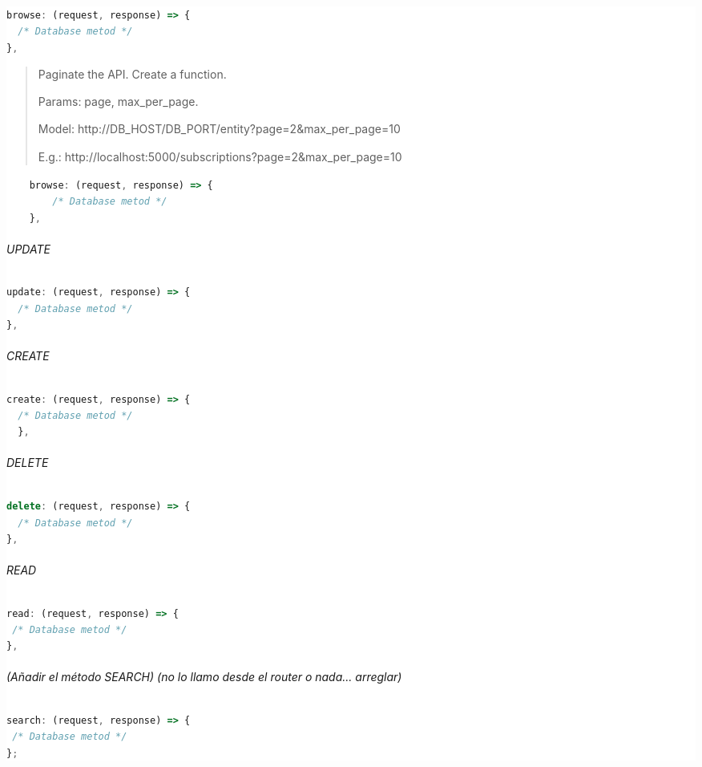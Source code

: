 ```js
browse: (request, response) => {
  /* Database metod */
},
```

> Paginate the API. Create a function.
>
> Params: page, max_per_page.
>
> Model: http://DB_HOST/DB_PORT/entity?page=2&max_per_page=10
>
> E.g.: http://localhost:5000/subscriptions?page=2&max_per_page=10

```js
	browse: (request, response) => {
		/* Database metod */
	},

```

###### UPDATE

```js
update: (request, response) => {
  /* Database metod */
},
```

###### CREATE

```js
create: (request, response) => {
  /* Database metod */
  },
```

###### DELETE

```js
delete: (request, response) => {
  /* Database metod */
},
```

###### READ

```js
read: (request, response) => {
 /* Database metod */
},
```

###### (Añadir el método SEARCH) (no lo llamo desde el router o nada... arreglar)

```js
search: (request, response) => {
 /* Database metod */
};
```
